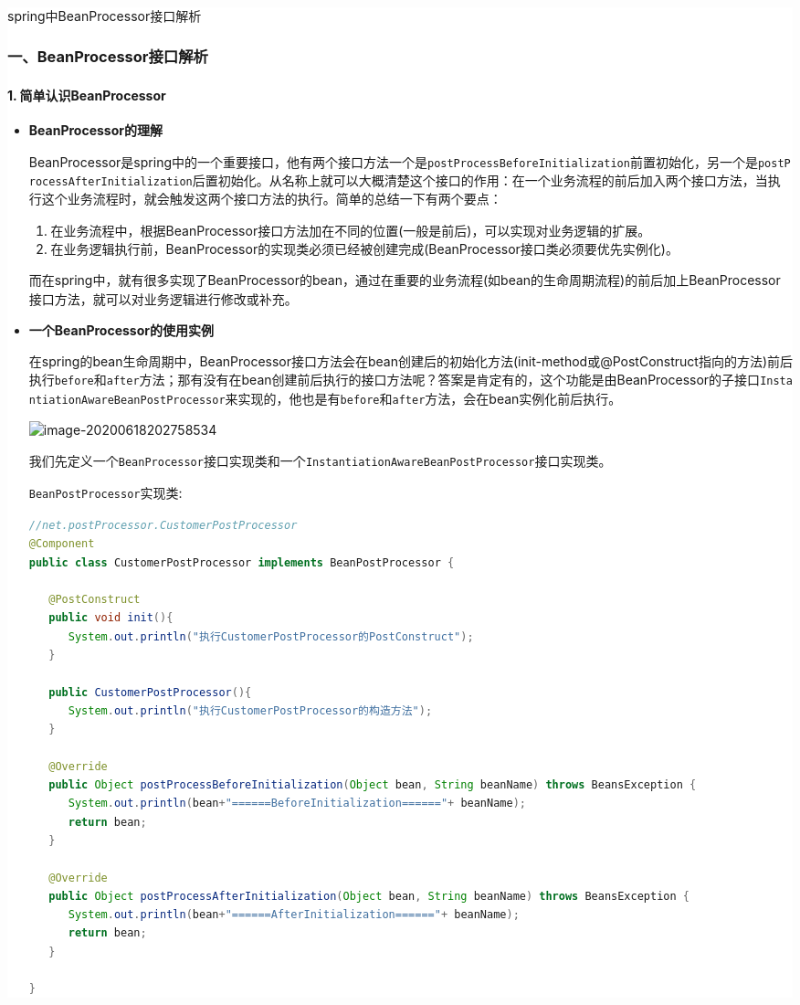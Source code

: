 spring中BeanProcessor接口解析

### 一、BeanProcessor接口解析

#### 1. 简单认识BeanProcessor

- **BeanProcessor的理解**

  BeanProcessor是spring中的一个重要接口，他有两个接口方法一个是`postProcessBeforeInitialization`前置初始化，另一个是`postProcessAfterInitialization`后置初始化。从名称上就可以大概清楚这个接口的作用：在一个业务流程的前后加入两个接口方法，当执行这个业务流程时，就会触发这两个接口方法的执行。简单的总结一下有两个要点：

  1. 在业务流程中，根据BeanProcessor接口方法加在不同的位置(一般是前后)，可以实现对业务逻辑的扩展。
  2. 在业务逻辑执行前，BeanProcessor的实现类必须已经被创建完成(BeanProcessor接口类必须要优先实例化)。

  而在spring中，就有很多实现了BeanProcessor的bean，通过在重要的业务流程(如bean的生命周期流程)的前后加上BeanProcessor接口方法，就可以对业务逻辑进行修改或补充。

- **一个BeanProcessor的使用实例**

  在spring的bean生命周期中，BeanProcessor接口方法会在bean创建后的初始化方法(init-method或@PostConstruct指向的方法)前后执行`before`和`after`方法；那有没有在bean创建前后执行的接口方法呢？答案是肯定有的，这个功能是由BeanProcessor的子接口`InstantiationAwareBeanPostProcessor`来实现的，他也是有`before`和`after`方法，会在bean实例化前后执行。

  ![image-20200618202758534](https://img-blog.csdnimg.cn/2020062023052543.png?x-oss-process=image/watermark,type_ZmFuZ3poZW5naGVpdGk,shadow_10,text_aHR0cHM6Ly9ibG9nLmNzZG4ubmV0L2JhaWR1XzM4MzA0MTA0,size_16,color_FFFFFF,t_70#pic_center)

  我们先定义一个`BeanProcessor`接口实现类和一个`InstantiationAwareBeanPostProcessor`接口实现类。

  `BeanPostProcessor`实现类:

  ```java
  //net.postProcessor.CustomerPostProcessor
  @Component
  public class CustomerPostProcessor implements BeanPostProcessor {
  
     @PostConstruct
     public void init(){
        System.out.println("执行CustomerPostProcessor的PostConstruct");
     }
  
     public CustomerPostProcessor(){
        System.out.println("执行CustomerPostProcessor的构造方法");
     }
  
     @Override
     public Object postProcessBeforeInitialization(Object bean, String beanName) throws BeansException {
        System.out.println(bean+"======BeforeInitialization======"+ beanName);
        return bean;
     }
  
     @Override
     public Object postProcessAfterInitialization(Object bean, String beanName) throws BeansException {
        System.out.println(bean+"======AfterInitialization======"+ beanName);
        return bean;
     }
  
  }
  ```
